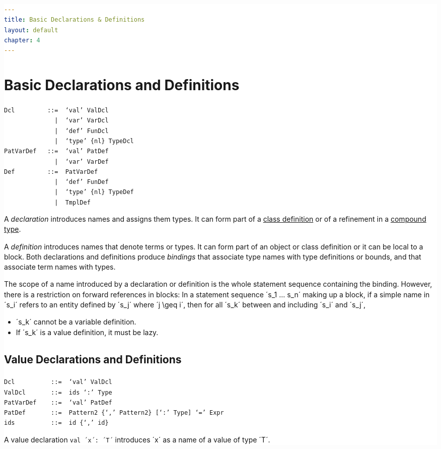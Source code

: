 ```yaml
---
title: Basic Declarations & Definitions
layout: default
chapter: 4
---
```


# Basic Declarations and Definitions

```ebnf
Dcl         ::=  ‘val’ ValDcl
              |  ‘var’ VarDcl
              |  ‘def’ FunDcl
              |  ‘type’ {nl} TypeDcl
PatVarDef   ::=  ‘val’ PatDef
              |  ‘var’ VarDef
Def         ::=  PatVarDef
              |  ‘def’ FunDef
              |  ‘type’ {nl} TypeDef
              |  TmplDef
```

A _declaration_ introduces names and assigns them types.
It can form part of a [class definition](05-classes-and-objects.html#templates) or of a refinement in a [compound type](03-types.html#compound-types).

A _definition_ introduces names that denote terms or types.
It can form part of an object or class definition or it can be local to a block.
Both declarations and definitions produce _bindings_ that associate type names with type definitions or bounds, and that associate term names with types.

The scope of a name introduced by a declaration or definition is the whole statement sequence containing the binding.
However, there is a restriction on forward references in blocks:
In a statement sequence ´s_1 ... s_n´ making up a block, if a simple name in ´s_i´ refers to an entity defined by ´s_j´ where ´j \geq i´, then for all ´s_k´ between and including ´s_i´ and ´s_j´,

- ´s_k´ cannot be a variable definition.
- If ´s_k´ is a value definition, it must be lazy.



## Value Declarations and Definitions

```ebnf
Dcl          ::=  ‘val’ ValDcl
ValDcl       ::=  ids ‘:’ Type
PatVarDef    ::=  ‘val’ PatDef
PatDef       ::=  Pattern2 {‘,’ Pattern2} [‘:’ Type] ‘=’ Expr
ids          ::=  id {‘,’ id}
```

A value declaration `val ´x´: ´T´` introduces ´x´ as a name of a value of type ´T´.
